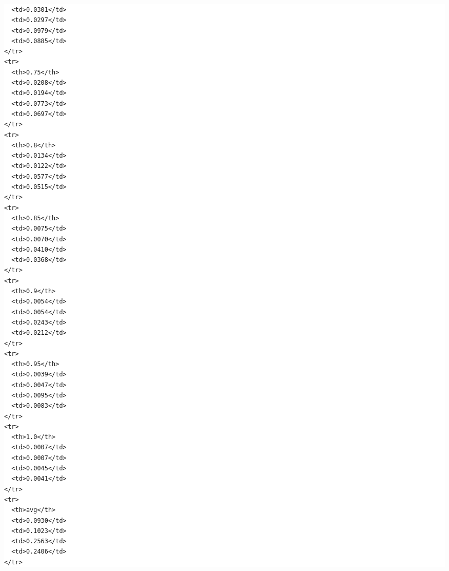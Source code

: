       <td>0.0301</td>
      <td>0.0297</td>
      <td>0.0979</td>
      <td>0.0885</td>
    </tr>
    <tr>
      <th>0.75</th>
      <td>0.0208</td>
      <td>0.0194</td>
      <td>0.0773</td>
      <td>0.0697</td>
    </tr>
    <tr>
      <th>0.8</th>
      <td>0.0134</td>
      <td>0.0122</td>
      <td>0.0577</td>
      <td>0.0515</td>
    </tr>
    <tr>
      <th>0.85</th>
      <td>0.0075</td>
      <td>0.0070</td>
      <td>0.0410</td>
      <td>0.0368</td>
    </tr>
    <tr>
      <th>0.9</th>
      <td>0.0054</td>
      <td>0.0054</td>
      <td>0.0243</td>
      <td>0.0212</td>
    </tr>
    <tr>
      <th>0.95</th>
      <td>0.0039</td>
      <td>0.0047</td>
      <td>0.0095</td>
      <td>0.0083</td>
    </tr>
    <tr>
      <th>1.0</th>
      <td>0.0007</td>
      <td>0.0007</td>
      <td>0.0045</td>
      <td>0.0041</td>
    </tr>
    <tr>
      <th>avg</th>
      <td>0.0930</td>
      <td>0.1023</td>
      <td>0.2563</td>
      <td>0.2406</td>
    </tr>
  </tbody>
</table>

